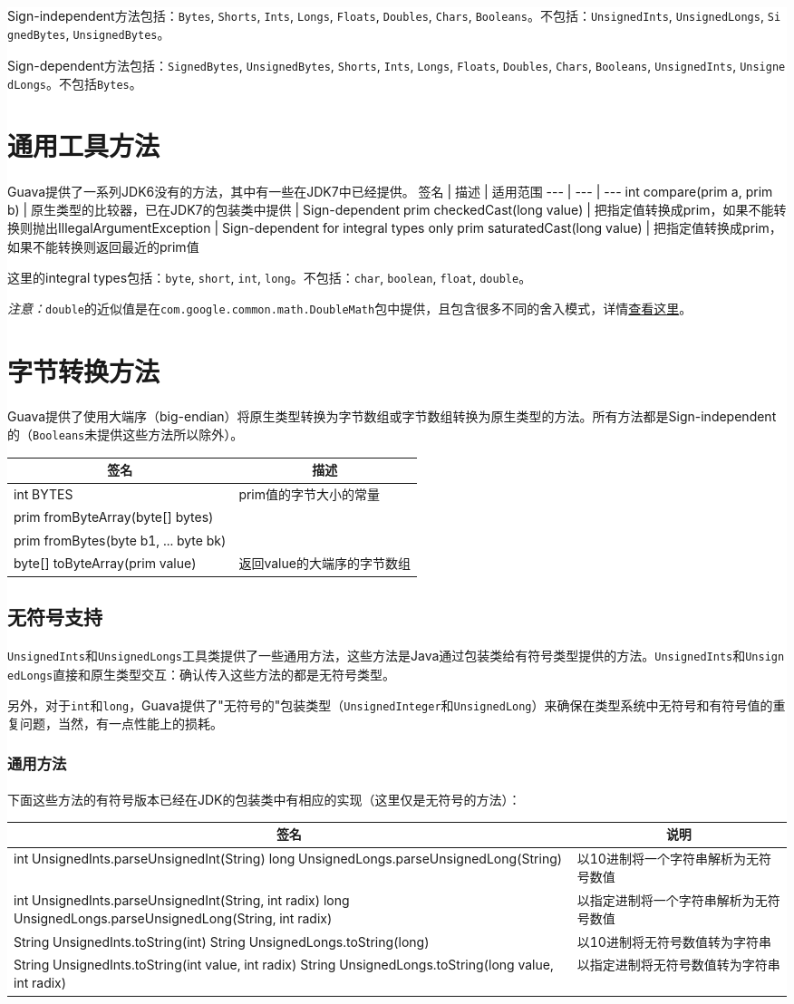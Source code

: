 Sign-independent方法包括：`Bytes`, `Shorts`, `Ints`, `Longs`, `Floats`, `Doubles`, `Chars`, `Booleans`。不包括：`UnsignedInts`, `UnsignedLongs`, `SignedBytes`, `UnsignedBytes`。

Sign-dependent方法包括：`SignedBytes`, `UnsignedBytes`, `Shorts`, `Ints`, `Longs`, `Floats`, `Doubles`, `Chars`, `Booleans`, `UnsignedInts`, `UnsignedLongs`。不包括`Bytes`。

# 通用工具方法
Guava提供了一系列JDK6没有的方法，其中有一些在JDK7中已经提供。
签名 | 描述 | 适用范围
--- | --- | ---
int compare(prim a, prim b) | 原生类型的比较器，已在JDK7的包装类中提供 | Sign-dependent
prim checkedCast(long value) | 把指定值转换成prim，如果不能转换则抛出IllegalArgumentException | Sign-dependent for integral types only
prim saturatedCast(long value) | 把指定值转换成prim，如果不能转换则返回最近的prim值

这里的integral types包括：`byte`, `short`, `int`, `long`。不包括：`char`, `boolean`, `float`, `double`。

_注意：_`double`的近似值是在`com.google.common.math.DoubleMath`包中提供，且包含很多不同的舍入模式，详情[查看这里](数学运算/数学运算(Math).md)。

# 字节转换方法
Guava提供了使用大端序（big-endian）将原生类型转换为字节数组或字节数组转换为原生类型的方法。所有方法都是Sign-independent的（`Booleans`未提供这些方法所以除外）。

签名 | 描述
--- | ---
int BYTES | prim值的字节大小的常量
prim fromByteArray(byte[] bytes) | 
prim fromBytes(byte b1, ... byte bk) |
byte[] toByteArray(prim value) | 返回value的大端序的字节数组

## 无符号支持
`UnsignedInts`和`UnsignedLongs`工具类提供了一些通用方法，这些方法是Java通过包装类给有符号类型提供的方法。`UnsignedInts`和`UnsignedLongs`直接和原生类型交互：确认传入这些方法的都是无符号类型。

另外，对于`int`和`long`，Guava提供了"无符号的"包装类型（`UnsignedInteger`和`UnsignedLong`）来确保在类型系统中无符号和有符号值的重复问题，当然，有一点性能上的损耗。

### 通用方法
下面这些方法的有符号版本已经在JDK的包装类中有相应的实现（这里仅是无符号的方法）：

签名 | 说明
--- | ---
int UnsignedInts.parseUnsignedInt(String) long UnsignedLongs.parseUnsignedLong(String) | 以10进制将一个字符串解析为无符号数值
int UnsignedInts.parseUnsignedInt(String, int radix) long UnsignedLongs.parseUnsignedLong(String, int radix) | 以指定进制将一个字符串解析为无符号数值
String UnsignedInts.toString(int) String UnsignedLongs.toString(long) | 以10进制将无符号数值转为字符串
String UnsignedInts.toString(int value, int radix) String UnsignedLongs.toString(long value, int radix) | 以指定进制将无符号数值转为字符串
